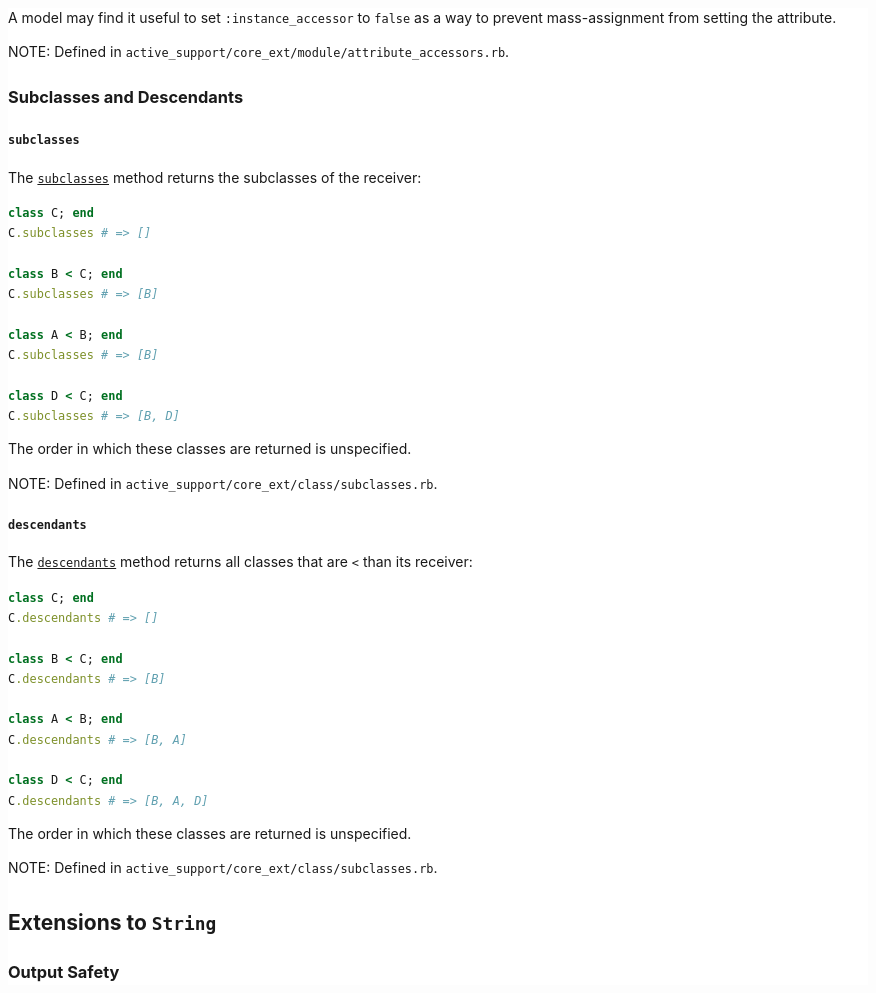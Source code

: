 A model may find it useful to set `:instance_accessor` to `false` as a way to prevent mass-assignment from setting the attribute.

NOTE: Defined in `active_support/core_ext/module/attribute_accessors.rb`.

[Module#cattr_accessor]: https://api.rubyonrails.org/classes/Module.html#method-i-cattr_accessor
[Module#cattr_reader]: https://api.rubyonrails.org/classes/Module.html#method-i-cattr_reader
[Module#cattr_writer]: https://api.rubyonrails.org/classes/Module.html#method-i-cattr_writer

### Subclasses and Descendants

#### `subclasses`

The [`subclasses`][Class#subclasses] method returns the subclasses of the receiver:

```ruby
class C; end
C.subclasses # => []

class B < C; end
C.subclasses # => [B]

class A < B; end
C.subclasses # => [B]

class D < C; end
C.subclasses # => [B, D]
```

The order in which these classes are returned is unspecified.

NOTE: Defined in `active_support/core_ext/class/subclasses.rb`.

[Class#subclasses]: https://api.rubyonrails.org/classes/Class.html#method-i-subclasses

#### `descendants`

The [`descendants`][Class#descendants] method returns all classes that are `<` than its receiver:

```ruby
class C; end
C.descendants # => []

class B < C; end
C.descendants # => [B]

class A < B; end
C.descendants # => [B, A]

class D < C; end
C.descendants # => [B, A, D]
```

The order in which these classes are returned is unspecified.

NOTE: Defined in `active_support/core_ext/class/subclasses.rb`.

[Class#descendants]: https://api.rubyonrails.org/classes/Class.html#method-i-descendants

Extensions to `String`
----------------------

### Output Safety


[`config.active_support.bare`]: configuring.html#config-active-support-bare
[Object#blank?]: https://api.rubyonrails.org/classes/Object.html#method-i-blank-3F
[Object#present?]: https://api.rubyonrails.org/classes/Object.html#method-i-present-3F
[Object#presence]: https://api.rubyonrails.org/classes/Object.html#method-i-presence
[Object#duplicable?]: https://api.rubyonrails.org/classes/Object.html#method-i-duplicable-3F
[Object#deep_dup]: https://api.rubyonrails.org/classes/Object.html#method-i-deep_dup
[Object#try]: https://api.rubyonrails.org/classes/Object.html#method-i-try
[Object#try!]: https://api.rubyonrails.org/classes/Object.html#method-i-try-21
[Kernel#class_eval]: https://api.rubyonrails.org/classes/Kernel.html#method-i-class_eval
[Object#acts_like?]: https://api.rubyonrails.org/classes/Object.html#method-i-acts_like-3F
[Array#to_param]: https://api.rubyonrails.org/classes/Array.html#method-i-to_param
[Object#to_param]: https://api.rubyonrails.org/classes/Object.html#method-i-to_param
[Hash#to_query]: https://api.rubyonrails.org/classes/Hash.html#method-i-to_query
[Object#to_query]: https://api.rubyonrails.org/classes/Object.html#method-i-to_query
[Object#with_options]: https://api.rubyonrails.org/classes/Object.html#method-i-with_options
[Object#instance_values]: https://api.rubyonrails.org/classes/Object.html#method-i-instance_values
[Object#instance_variable_names]: https://api.rubyonrails.org/classes/Object.html#method-i-instance_variable_names
[Kernel#enable_warnings]: https://api.rubyonrails.org/classes/Kernel.html#method-i-enable_warnings
[Kernel#silence_warnings]: https://api.rubyonrails.org/classes/Kernel.html#method-i-silence_warnings
[Kernel#suppress]: https://api.rubyonrails.org/classes/Kernel.html#method-i-suppress
[Object#in?]: https://api.rubyonrails.org/classes/Object.html#method-i-in-3F
[Module#alias_attribute]: https://api.rubyonrails.org/classes/Module.html#method-i-alias_attribute
[Module#attr_internal]: https://api.rubyonrails.org/classes/Module.html#method-i-attr_internal
[Module#attr_internal_accessor]: https://api.rubyonrails.org/classes/Module.html#method-i-attr_internal_accessor
[Module#attr_internal_reader]: https://api.rubyonrails.org/classes/Module.html#method-i-attr_internal_reader
[Module#attr_internal_writer]: https://api.rubyonrails.org/classes/Module.html#method-i-attr_internal_writer
[Module#mattr_accessor]: https://api.rubyonrails.org/classes/Module.html#method-i-mattr_accessor
[Module#mattr_reader]: https://api.rubyonrails.org/classes/Module.html#method-i-mattr_reader
[Module#mattr_writer]: https://api.rubyonrails.org/classes/Module.html#method-i-mattr_writer
[Module#module_parent]: https://api.rubyonrails.org/classes/Module.html#method-i-module_parent
[Module#module_parent_name]: https://api.rubyonrails.org/classes/Module.html#method-i-module_parent_name
[Module#module_parents]: https://api.rubyonrails.org/classes/Module.html#method-i-module_parents
[Module#anonymous?]: https://api.rubyonrails.org/classes/Module.html#method-i-anonymous-3F
[Module#delegate]: https://api.rubyonrails.org/classes/Module.html#method-i-delegate
[Module#delegate_missing_to]: https://api.rubyonrails.org/classes/Module.html#method-i-delegate_missing_to
[Module#redefine_method]: https://api.rubyonrails.org/classes/Module.html#method-i-redefine_method
[Module#silence_redefinition_of_method]: https://api.rubyonrails.org/classes/Module.html#method-i-silence_redefinition_of_method
[Class#class_attribute]: https://api.rubyonrails.org/classes/Class.html#method-i-class_attribute
[`raw`]: https://api.rubyonrails.org/classes/ActionView/Helpers/OutputSafetyHelper.html#method-i-raw
[String#html_safe]: https://api.rubyonrails.org/classes/String.html#method-i-html_safe
[String#remove]: https://api.rubyonrails.org/classes/String.html#method-i-remove
[String#squish]: https://api.rubyonrails.org/classes/String.html#method-i-squish
[String#truncate]: https://api.rubyonrails.org/classes/String.html#method-i-truncate
[String#truncate_bytes]: https://api.rubyonrails.org/classes/String.html#method-i-truncate_bytes
[String#truncate_words]: https://api.rubyonrails.org/classes/String.html#method-i-truncate_words
[String#inquiry]: https://api.rubyonrails.org/classes/String.html#method-i-inquiry
[String#strip_heredoc]: https://api.rubyonrails.org/classes/String.html#method-i-strip_heredoc
[String#indent!]: https://api.rubyonrails.org/classes/String.html#method-i-indent-21
[String#indent]: https://api.rubyonrails.org/classes/String.html#method-i-indent
[String#at]: https://api.rubyonrails.org/classes/String.html#method-i-at
[String#from]: https://api.rubyonrails.org/classes/String.html#method-i-from
[String#to]: https://api.rubyonrails.org/classes/String.html#method-i-to
[String#first]: https://api.rubyonrails.org/classes/String.html#method-i-first
[String#last]: https://api.rubyonrails.org/classes/String.html#method-i-last
[String#pluralize]: https://api.rubyonrails.org/classes/String.html#method-i-pluralize
[String#singularize]: https://api.rubyonrails.org/classes/String.html#method-i-singularize
[String#camelcase]: https://api.rubyonrails.org/classes/String.html#method-i-camelcase
[String#camelize]: https://api.rubyonrails.org/classes/String.html#method-i-camelize
[String#underscore]: https://api.rubyonrails.org/classes/String.html#method-i-underscore
[String#titlecase]: https://api.rubyonrails.org/classes/String.html#method-i-titlecase
[String#titleize]: https://api.rubyonrails.org/classes/String.html#method-i-titleize
[String#dasherize]: https://api.rubyonrails.org/classes/String.html#method-i-dasherize
[String#demodulize]: https://api.rubyonrails.org/classes/String.html#method-i-demodulize
[String#deconstantize]: https://api.rubyonrails.org/classes/String.html#method-i-deconstantize
[String#parameterize]: https://api.rubyonrails.org/classes/String.html#method-i-parameterize
[String#tableize]: https://api.rubyonrails.org/classes/String.html#method-i-tableize
[String#classify]: https://api.rubyonrails.org/classes/String.html#method-i-classify
[String#constantize]: https://api.rubyonrails.org/classes/String.html#method-i-constantize
[String#humanize]: https://api.rubyonrails.org/classes/String.html#method-i-humanize
[String#foreign_key]: https://api.rubyonrails.org/classes/String.html#method-i-foreign_key
[String#upcase_first]: https://api.rubyonrails.org/classes/String.html#method-i-upcase_first
[String#downcase_first]: https://api.rubyonrails.org/classes/String.html#method-i-downcase_first
[String#to_date]: https://api.rubyonrails.org/classes/String.html#method-i-to_date
[String#to_datetime]: https://api.rubyonrails.org/classes/String.html#method-i-to_datetime
[String#to_time]: https://api.rubyonrails.org/classes/String.html#method-i-to_time
[Numeric#bytes]: https://api.rubyonrails.org/classes/Numeric.html#method-i-bytes
[Numeric#exabytes]: https://api.rubyonrails.org/classes/Numeric.html#method-i-exabytes
[Numeric#gigabytes]: https://api.rubyonrails.org/classes/Numeric.html#method-i-gigabytes
[Numeric#kilobytes]: https://api.rubyonrails.org/classes/Numeric.html#method-i-kilobytes
[Numeric#megabytes]: https://api.rubyonrails.org/classes/Numeric.html#method-i-megabytes
[Numeric#petabytes]: https://api.rubyonrails.org/classes/Numeric.html#method-i-petabytes
[Numeric#terabytes]: https://api.rubyonrails.org/classes/Numeric.html#method-i-terabytes
[Numeric#zettabytes]: https://api.rubyonrails.org/classes/Numeric.html#method-i-zettabytes
[Duration#ago]: https://api.rubyonrails.org/classes/ActiveSupport/Duration.html#method-i-ago
[Duration#from_now]: https://api.rubyonrails.org/classes/ActiveSupport/Duration.html#method-i-from_now
[Numeric#days]: https://api.rubyonrails.org/classes/Numeric.html#method-i-days
[Numeric#fortnights]: https://api.rubyonrails.org/classes/Numeric.html#method-i-fortnights
[Numeric#hours]: https://api.rubyonrails.org/classes/Numeric.html#method-i-hours
[Numeric#minutes]: https://api.rubyonrails.org/classes/Numeric.html#method-i-minutes
[Numeric#seconds]: https://api.rubyonrails.org/classes/Numeric.html#method-i-seconds
[Numeric#weeks]: https://api.rubyonrails.org/classes/Numeric.html#method-i-weeks
[Integer#multiple_of?]: https://api.rubyonrails.org/classes/Integer.html#method-i-multiple_of-3F
[Integer#ordinal]: https://api.rubyonrails.org/classes/Integer.html#method-i-ordinal
[Integer#ordinalize]: https://api.rubyonrails.org/classes/Integer.html#method-i-ordinalize
[Integer#months]: https://api.rubyonrails.org/classes/Integer.html#method-i-months
[Integer#years]: https://api.rubyonrails.org/classes/Integer.html#method-i-years
[Enumerable#index_by]: https://api.rubyonrails.org/classes/Enumerable.html#method-i-index_by
[Enumerable#index_with]: https://api.rubyonrails.org/classes/Enumerable.html#method-i-index_with
[Enumerable#many?]: https://api.rubyonrails.org/classes/Enumerable.html#method-i-many-3F
[Enumerable#exclude?]: https://api.rubyonrails.org/classes/Enumerable.html#method-i-exclude-3F
[Enumerable#including]: https://api.rubyonrails.org/classes/Enumerable.html#method-i-including
[Enumerable#excluding]: https://api.rubyonrails.org/classes/Enumerable.html#method-i-excluding
[Enumerable#without]: https://api.rubyonrails.org/classes/Enumerable.html#method-i-without
[Enumerable#pluck]: https://api.rubyonrails.org/classes/Enumerable.html#method-i-pluck
[Enumerable#pick]: https://api.rubyonrails.org/classes/Enumerable.html#method-i-pick
[Array#excluding]: https://api.rubyonrails.org/classes/Array.html#method-i-excluding
[Array#fifth]: https://api.rubyonrails.org/classes/Array.html#method-i-fifth
[Array#forty_two]: https://api.rubyonrails.org/classes/Array.html#method-i-forty_two
[Array#fourth]: https://api.rubyonrails.org/classes/Array.html#method-i-fourth
[Array#from]: https://api.rubyonrails.org/classes/Array.html#method-i-from
[Array#including]: https://api.rubyonrails.org/classes/Array.html#method-i-including
[Array#second]: https://api.rubyonrails.org/classes/Array.html#method-i-second
[Array#second_to_last]: https://api.rubyonrails.org/classes/Array.html#method-i-second_to_last
[Array#third]: https://api.rubyonrails.org/classes/Array.html#method-i-third
[Array#third_to_last]: https://api.rubyonrails.org/classes/Array.html#method-i-third_to_last
[Array#to]: https://api.rubyonrails.org/classes/Array.html#method-i-to
[Array#extract!]: https://api.rubyonrails.org/classes/Array.html#method-i-extract-21
[Array#extract_options!]: https://api.rubyonrails.org/classes/Array.html#method-i-extract_options-21
[Array#to_sentence]: https://api.rubyonrails.org/classes/Array.html#method-i-to_sentence
[Array#to_fs]: https://api.rubyonrails.org/classes/Array.html#method-i-to_fs
[Array#to_xml]: https://api.rubyonrails.org/classes/Array.html#method-i-to_xml
[Array.wrap]: https://api.rubyonrails.org/classes/Array.html#method-c-wrap
[Array#deep_dup]: https://api.rubyonrails.org/classes/Array.html#method-i-deep_dup
[Array#in_groups_of]: https://api.rubyonrails.org/classes/Array.html#method-i-in_groups_of
[Array#in_groups]: https://api.rubyonrails.org/classes/Array.html#method-i-in_groups
[Array#split]: https://api.rubyonrails.org/classes/Array.html#method-i-split
[Hash#to_xml]: https://api.rubyonrails.org/classes/Hash.html#method-i-to_xml
[Hash#reverse_merge!]: https://api.rubyonrails.org/classes/Hash.html#method-i-reverse_merge-21
[Hash#reverse_merge]: https://api.rubyonrails.org/classes/Hash.html#method-i-reverse_merge
[Hash#reverse_update]: https://api.rubyonrails.org/classes/Hash.html#method-i-reverse_update
[Hash#deep_merge!]: https://api.rubyonrails.org/classes/Hash.html#method-i-deep_merge-21
[Hash#deep_merge]: https://api.rubyonrails.org/classes/Hash.html#method-i-deep_merge
[Hash#deep_dup]: https://api.rubyonrails.org/classes/Hash.html#method-i-deep_dup
[Hash#except!]: https://api.rubyonrails.org/classes/Hash.html#method-i-except-21
[Hash#deep_stringify_keys!]: https://api.rubyonrails.org/classes/Hash.html#method-i-deep_stringify_keys-21
[Hash#deep_stringify_keys]: https://api.rubyonrails.org/classes/Hash.html#method-i-deep_stringify_keys
[Hash#stringify_keys!]: https://api.rubyonrails.org/classes/Hash.html#method-i-stringify_keys-21
[Hash#stringify_keys]: https://api.rubyonrails.org/classes/Hash.html#method-i-stringify_keys
[Hash#deep_symbolize_keys!]: https://api.rubyonrails.org/classes/Hash.html#method-i-deep_symbolize_keys-21
[Hash#deep_symbolize_keys]: https://api.rubyonrails.org/classes/Hash.html#method-i-deep_symbolize_keys
[Hash#symbolize_keys!]: https://api.rubyonrails.org/classes/Hash.html#method-i-symbolize_keys-21
[Hash#symbolize_keys]: https://api.rubyonrails.org/classes/Hash.html#method-i-symbolize_keys
[Hash#to_options!]: https://api.rubyonrails.org/classes/Hash.html#method-i-to_options-21
[Hash#to_options]: https://api.rubyonrails.org/classes/Hash.html#method-i-to_options
[Hash#assert_valid_keys]: https://api.rubyonrails.org/classes/Hash.html#method-i-assert_valid_keys
[Hash#deep_transform_values!]: https://api.rubyonrails.org/classes/Hash.html#method-i-deep_transform_values-21
[Hash#deep_transform_values]: https://api.rubyonrails.org/classes/Hash.html#method-i-deep_transform_values
[Hash#slice!]: https://api.rubyonrails.org/classes/Hash.html#method-i-slice-21
[Hash#extract!]: https://api.rubyonrails.org/classes/Hash.html#method-i-extract-21
